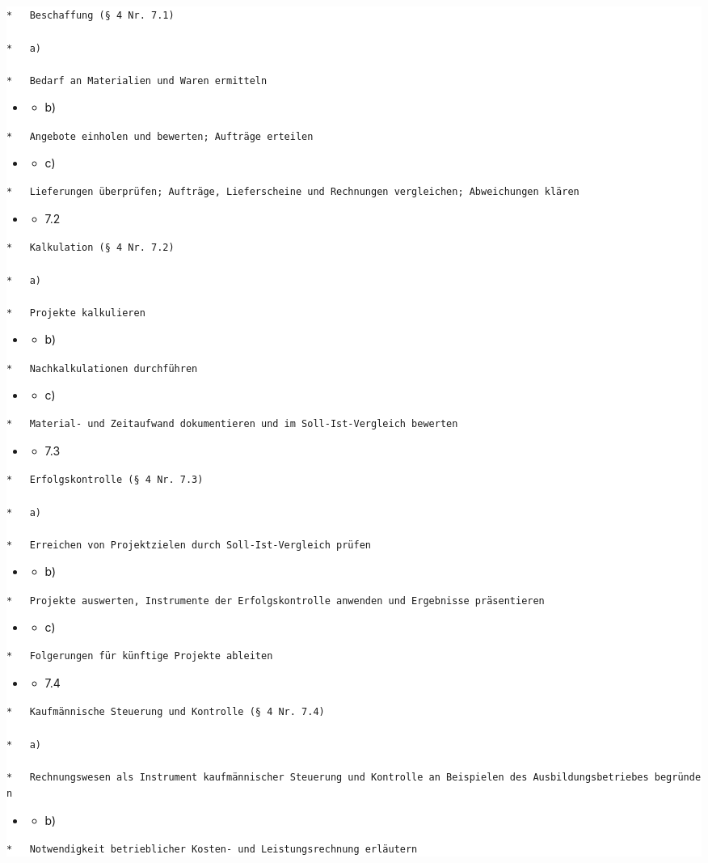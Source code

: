     *   Beschaffung (§ 4 Nr. 7.1)

    *   a)

    *   Bedarf an Materialien und Waren ermitteln


*    *   b)

    *   Angebote einholen und bewerten; Aufträge erteilen


*    *   c)

    *   Lieferungen überprüfen; Aufträge, Lieferscheine und Rechnungen vergleichen; Abweichungen klären


*    *   7.2

    *   Kalkulation (§ 4 Nr. 7.2)

    *   a)

    *   Projekte kalkulieren


*    *   b)

    *   Nachkalkulationen durchführen


*    *   c)

    *   Material- und Zeitaufwand dokumentieren und im Soll-Ist-Vergleich bewerten


*    *   7.3

    *   Erfolgskontrolle (§ 4 Nr. 7.3)

    *   a)

    *   Erreichen von Projektzielen durch Soll-Ist-Vergleich prüfen


*    *   b)

    *   Projekte auswerten, Instrumente der Erfolgskontrolle anwenden und Ergebnisse präsentieren


*    *   c)

    *   Folgerungen für künftige Projekte ableiten


*    *   7.4

    *   Kaufmännische Steuerung und Kontrolle (§ 4 Nr. 7.4)

    *   a)

    *   Rechnungswesen als Instrument kaufmännischer Steuerung und Kontrolle an Beispielen des Ausbildungsbetriebes begründen


*    *   b)

    *   Notwendigkeit betrieblicher Kosten- und Leistungsrechnung erläutern
